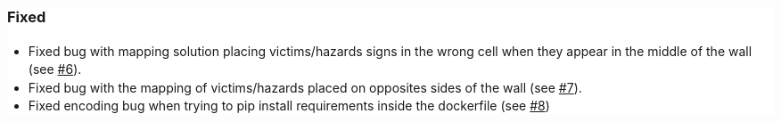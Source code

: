### Fixed

- Fixed bug with mapping solution placing victims/hazards signs in the wrong cell when they appear in the middle of the wall (see [#6](https://github.com/robocup-junior/erebus/pull/6)).
- Fixed bug with the mapping of victims/hazards placed on opposites sides of the wall (see [#7](https://github.com/robocup-junior/erebus/pull/7)).
- Fixed encoding bug when trying to pip install requirements inside the dockerfile (see [#8](https://github.com/robocup-junior/erebus/pull/8))